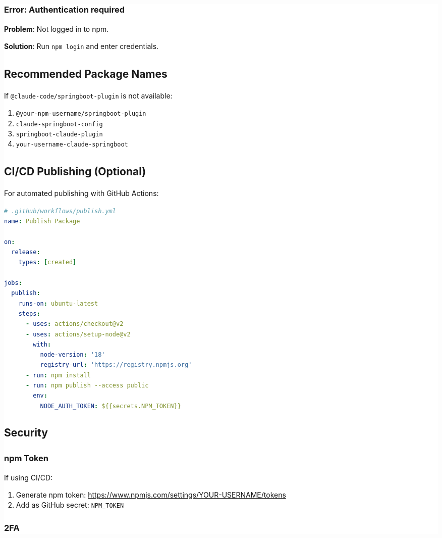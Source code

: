 ### Error: Authentication required

**Problem**: Not logged in to npm.

**Solution**: Run `npm login` and enter credentials.

## Recommended Package Names

If `@claude-code/springboot-plugin` is not available:

1. `@your-npm-username/springboot-plugin`
2. `claude-springboot-config`
3. `springboot-claude-plugin`
4. `your-username-claude-springboot`

## CI/CD Publishing (Optional)

For automated publishing with GitHub Actions:

```yaml
# .github/workflows/publish.yml
name: Publish Package

on:
  release:
    types: [created]

jobs:
  publish:
    runs-on: ubuntu-latest
    steps:
      - uses: actions/checkout@v2
      - uses: actions/setup-node@v2
        with:
          node-version: '18'
          registry-url: 'https://registry.npmjs.org'
      - run: npm install
      - run: npm publish --access public
        env:
          NODE_AUTH_TOKEN: ${{secrets.NPM_TOKEN}}
```

## Security

### npm Token

If using CI/CD:

1. Generate npm token: https://www.npmjs.com/settings/YOUR-USERNAME/tokens
2. Add as GitHub secret: `NPM_TOKEN`

### 2FA

